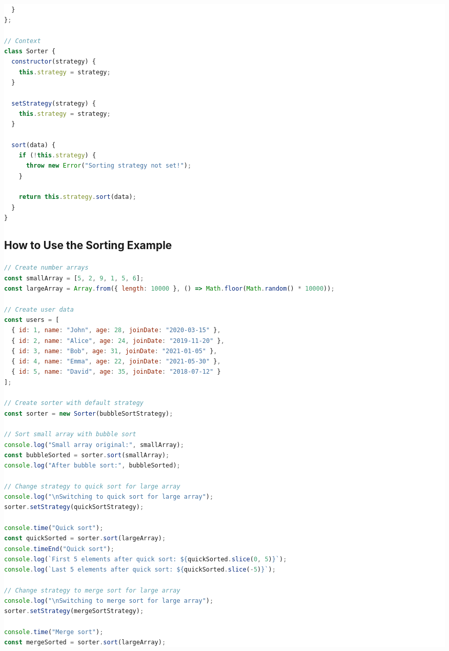 ```javascript
  }
};

// Context
class Sorter {
  constructor(strategy) {
    this.strategy = strategy;
  }
  
  setStrategy(strategy) {
    this.strategy = strategy;
  }
  
  sort(data) {
    if (!this.strategy) {
      throw new Error("Sorting strategy not set!");
    }
    
    return this.strategy.sort(data);
  }
}
```

## How to Use the Sorting Example

```javascript
// Create number arrays
const smallArray = [5, 2, 9, 1, 5, 6];
const largeArray = Array.from({ length: 10000 }, () => Math.floor(Math.random() * 10000));

// Create user data
const users = [
  { id: 1, name: "John", age: 28, joinDate: "2020-03-15" },
  { id: 2, name: "Alice", age: 24, joinDate: "2019-11-20" },
  { id: 3, name: "Bob", age: 31, joinDate: "2021-01-05" },
  { id: 4, name: "Emma", age: 22, joinDate: "2021-05-30" },
  { id: 5, name: "David", age: 35, joinDate: "2018-07-12" }
];

// Create sorter with default strategy
const sorter = new Sorter(bubbleSortStrategy);

// Sort small array with bubble sort
console.log("Small array original:", smallArray);
const bubbleSorted = sorter.sort(smallArray);
console.log("After bubble sort:", bubbleSorted);

// Change strategy to quick sort for large array
console.log("\nSwitching to quick sort for large array");
sorter.setStrategy(quickSortStrategy);

console.time("Quick sort");
const quickSorted = sorter.sort(largeArray);
console.timeEnd("Quick sort");
console.log(`First 5 elements after quick sort: ${quickSorted.slice(0, 5)}`);
console.log(`Last 5 elements after quick sort: ${quickSorted.slice(-5)}`);

// Change strategy to merge sort for large array
console.log("\nSwitching to merge sort for large array");
sorter.setStrategy(mergeSortStrategy);

console.time("Merge sort");
const mergeSorted = sorter.sort(largeArray);
```